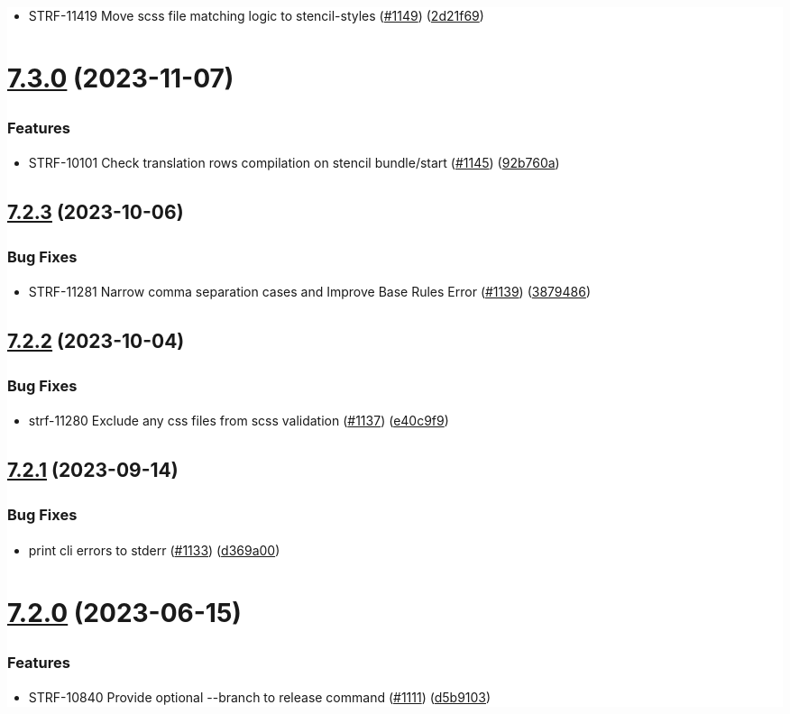 * STRF-11419 Move scss file matching logic to stencil-styles ([#1149](https://github.com/bigcommerce/stencil-cli/issues/1149)) ([2d21f69](https://github.com/bigcommerce/stencil-cli/commit/2d21f69c3c50c372e35fc25e0b27ce6f34a48e7c))

# [7.3.0](https://github.com/bigcommerce/stencil-cli/compare/7.2.3...7.3.0) (2023-11-07)


### Features

* STRF-10101 Check translation rows compilation on stencil bundle/start ([#1145](https://github.com/bigcommerce/stencil-cli/issues/1145)) ([92b760a](https://github.com/bigcommerce/stencil-cli/commit/92b760a7d4a1a1fe38467c1d5213b85a00e95975))

## [7.2.3](https://github.com/bigcommerce/stencil-cli/compare/7.2.2...7.2.3) (2023-10-06)


### Bug Fixes

* STRF-11281 Narrow comma separation cases and Improve Base Rules Error ([#1139](https://github.com/bigcommerce/stencil-cli/issues/1139)) ([3879486](https://github.com/bigcommerce/stencil-cli/commit/3879486c07589aca561b92cdca04582198df0aa8))

## [7.2.2](https://github.com/bigcommerce/stencil-cli/compare/7.2.1...7.2.2) (2023-10-04)


### Bug Fixes

* strf-11280 Exclude any css files from scss validation ([#1137](https://github.com/bigcommerce/stencil-cli/issues/1137)) ([e40c9f9](https://github.com/bigcommerce/stencil-cli/commit/e40c9f972269dfdf423df888ca24690d2f894df7))

## [7.2.1](https://github.com/bigcommerce/stencil-cli/compare/7.2.0...7.2.1) (2023-09-14)


### Bug Fixes

* print cli errors to stderr ([#1133](https://github.com/bigcommerce/stencil-cli/issues/1133)) ([d369a00](https://github.com/bigcommerce/stencil-cli/commit/d369a0006545a0424e8eaff542660e4ed9418b92))

# [7.2.0](https://github.com/bigcommerce/stencil-cli/compare/7.1.2...7.2.0) (2023-06-15)


### Features

* STRF-10840 Provide optional --branch to release command ([#1111](https://github.com/bigcommerce/stencil-cli/issues/1111)) ([d5b9103](https://github.com/bigcommerce/stencil-cli/commit/d5b910377774f6aebc11c5ef9c49f027febc3f2c))
